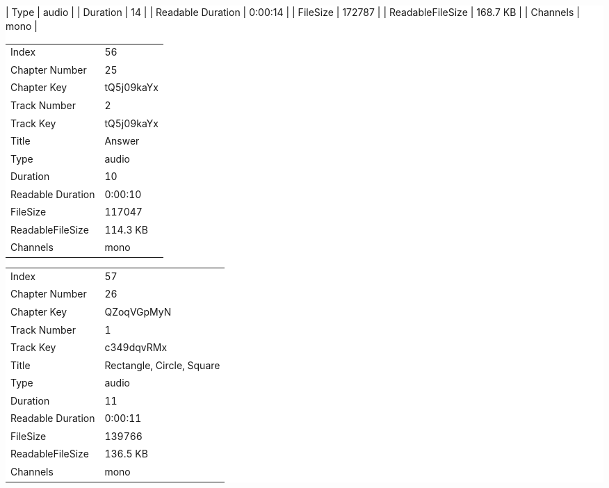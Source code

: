 | Type | audio |
| Duration | 14 |
| Readable Duration | 0:00:14 |
| FileSize | 172787 |
| ReadableFileSize | 168.7 KB |
| Channels | mono |

|  |  |
| - | - |
| Index | 56 |
| Chapter Number | 25 |
| Chapter Key | tQ5j09kaYx |
| Track Number | 2 |
| Track Key | tQ5j09kaYx |
| Title | Answer |
| Type | audio |
| Duration | 10 |
| Readable Duration | 0:00:10 |
| FileSize | 117047 |
| ReadableFileSize | 114.3 KB |
| Channels | mono |

|  |  |
| - | - |
| Index | 57 |
| Chapter Number | 26 |
| Chapter Key | QZoqVGpMyN |
| Track Number | 1 |
| Track Key | c349dqvRMx |
| Title | Rectangle, Circle, Square |
| Type | audio |
| Duration | 11 |
| Readable Duration | 0:00:11 |
| FileSize | 139766 |
| ReadableFileSize | 136.5 KB |
| Channels | mono |
